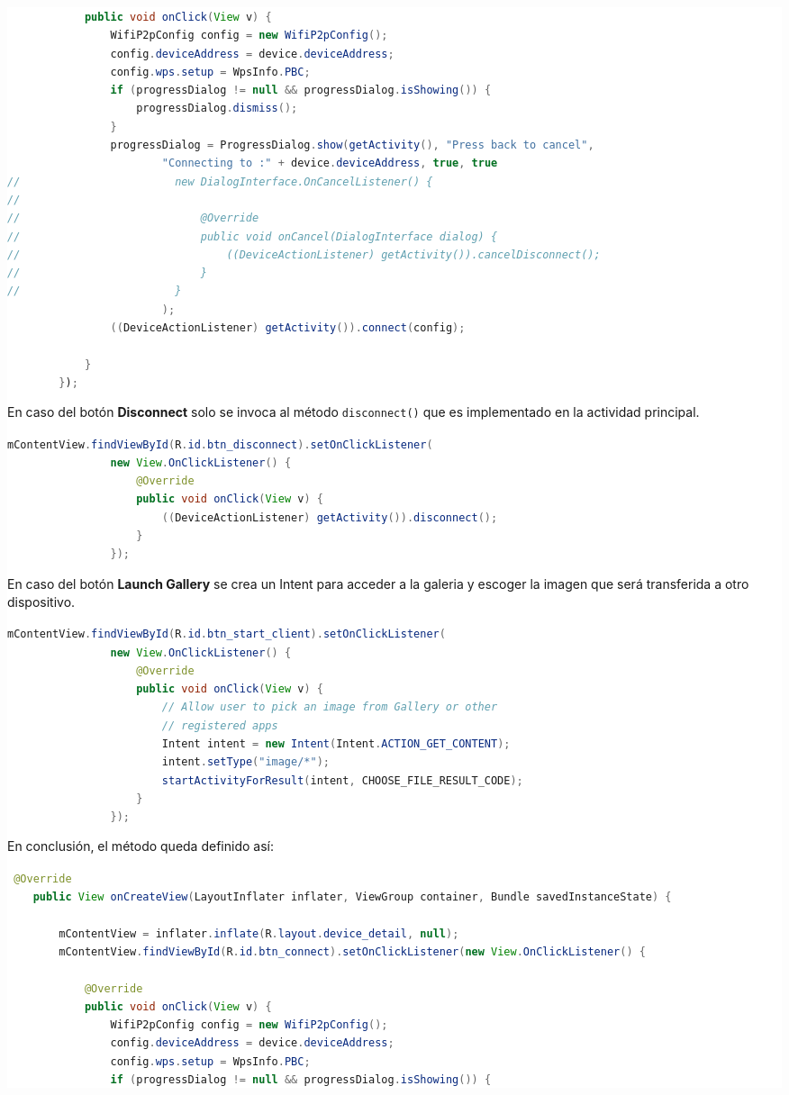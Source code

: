 ```java
            public void onClick(View v) {
                WifiP2pConfig config = new WifiP2pConfig();
                config.deviceAddress = device.deviceAddress;
                config.wps.setup = WpsInfo.PBC;
                if (progressDialog != null && progressDialog.isShowing()) {
                    progressDialog.dismiss();
                }
                progressDialog = ProgressDialog.show(getActivity(), "Press back to cancel",
                        "Connecting to :" + device.deviceAddress, true, true
//                        new DialogInterface.OnCancelListener() {
//
//                            @Override
//                            public void onCancel(DialogInterface dialog) {
//                                ((DeviceActionListener) getActivity()).cancelDisconnect();
//                            }
//                        }
                        );
                ((DeviceActionListener) getActivity()).connect(config);

            }
        });
```
En caso del botón **Disconnect** solo se invoca al método ```disconnect()``` que es implementado en la actividad principal.
```java
mContentView.findViewById(R.id.btn_disconnect).setOnClickListener(
                new View.OnClickListener() {
                    @Override
                    public void onClick(View v) {
                        ((DeviceActionListener) getActivity()).disconnect();
                    }
                });
```
En caso del botón **Launch Gallery** se crea un Intent para acceder a la galeria y escoger la imagen que será transferida a otro dispositivo.
```java
mContentView.findViewById(R.id.btn_start_client).setOnClickListener(
                new View.OnClickListener() {
                    @Override
                    public void onClick(View v) {
                        // Allow user to pick an image from Gallery or other
                        // registered apps
                        Intent intent = new Intent(Intent.ACTION_GET_CONTENT);
                        intent.setType("image/*");
                        startActivityForResult(intent, CHOOSE_FILE_RESULT_CODE);
                    }
                });
```

En conclusión, el método queda definido así:
```java
 @Override
    public View onCreateView(LayoutInflater inflater, ViewGroup container, Bundle savedInstanceState) {

        mContentView = inflater.inflate(R.layout.device_detail, null);
        mContentView.findViewById(R.id.btn_connect).setOnClickListener(new View.OnClickListener() {

            @Override
            public void onClick(View v) {
                WifiP2pConfig config = new WifiP2pConfig();
                config.deviceAddress = device.deviceAddress;
                config.wps.setup = WpsInfo.PBC;
                if (progressDialog != null && progressDialog.isShowing()) {
```